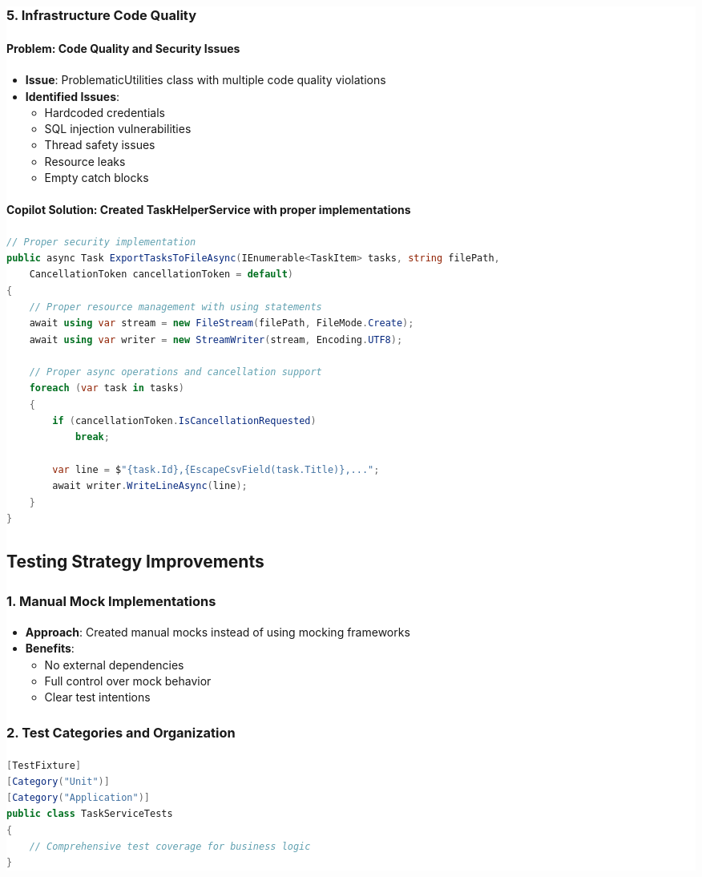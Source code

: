 ### 5. Infrastructure Code Quality

#### Problem: Code Quality and Security Issues
- **Issue**: ProblematicUtilities class with multiple code quality violations
- **Identified Issues**:
  - Hardcoded credentials
  - SQL injection vulnerabilities
  - Thread safety issues
  - Resource leaks
  - Empty catch blocks

#### Copilot Solution: Created TaskHelperService with proper implementations
```csharp
// Proper security implementation
public async Task ExportTasksToFileAsync(IEnumerable<TaskItem> tasks, string filePath, 
    CancellationToken cancellationToken = default)
{
    // Proper resource management with using statements
    await using var stream = new FileStream(filePath, FileMode.Create);
    await using var writer = new StreamWriter(stream, Encoding.UTF8);
    
    // Proper async operations and cancellation support
    foreach (var task in tasks)
    {
        if (cancellationToken.IsCancellationRequested)
            break;
            
        var line = $"{task.Id},{EscapeCsvField(task.Title)},...";
        await writer.WriteLineAsync(line);
    }
}
```

## Testing Strategy Improvements

### 1. Manual Mock Implementations
- **Approach**: Created manual mocks instead of using mocking frameworks
- **Benefits**: 
  - No external dependencies
  - Full control over mock behavior
  - Clear test intentions

### 2. Test Categories and Organization
```csharp
[TestFixture]
[Category("Unit")]
[Category("Application")]
public class TaskServiceTests
{
    // Comprehensive test coverage for business logic
}
```

